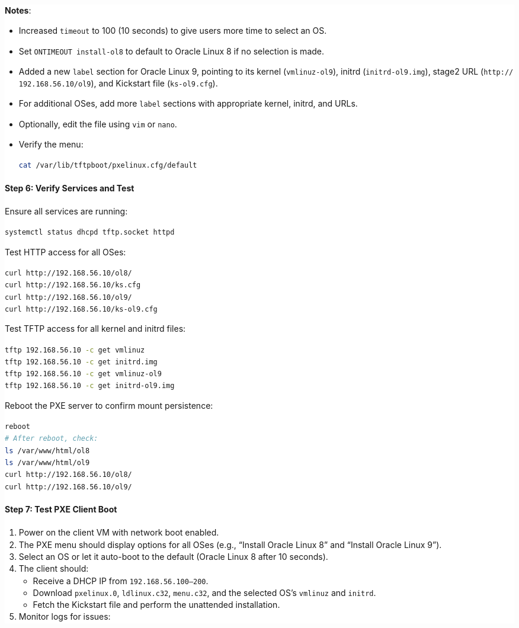 **Notes**:

- Increased `timeout` to 100 (10 seconds) to give users more time to select an OS.
- Set `ONTIMEOUT install-ol8` to default to Oracle Linux 8 if no selection is made.
- Added a new `label` section for Oracle Linux 9, pointing to its kernel (`vmlinuz-ol9`), initrd (`initrd-ol9.img`), stage2 URL (`http://192.168.56.10/ol9`), and Kickstart file (`ks-ol9.cfg`).
- For additional OSes, add more `label` sections with appropriate kernel, initrd, and URLs.
- Optionally, edit the file using `vim` or `nano`.
- Verify the menu:

  ```bash
  cat /var/lib/tftpboot/pxelinux.cfg/default
  ```

#### Step 6: Verify Services and Test

Ensure all services are running:

```bash
systemctl status dhcpd tftp.socket httpd
```

Test HTTP access for all OSes:

```bash
curl http://192.168.56.10/ol8/
curl http://192.168.56.10/ks.cfg
curl http://192.168.56.10/ol9/
curl http://192.168.56.10/ks-ol9.cfg
```

Test TFTP access for all kernel and initrd files:

```bash
tftp 192.168.56.10 -c get vmlinuz
tftp 192.168.56.10 -c get initrd.img
tftp 192.168.56.10 -c get vmlinuz-ol9
tftp 192.168.56.10 -c get initrd-ol9.img
```

Reboot the PXE server to confirm mount persistence:

```bash
reboot
# After reboot, check:
ls /var/www/html/ol8
ls /var/www/html/ol9
curl http://192.168.56.10/ol8/
curl http://192.168.56.10/ol9/
```

#### Step 7: Test PXE Client Boot

1. Power on the client VM with network boot enabled.
2. The PXE menu should display options for all OSes (e.g., “Install Oracle Linux 8” and “Install Oracle Linux 9”).
3. Select an OS or let it auto-boot to the default (Oracle Linux 8 after 10 seconds).
4. The client should:
   - Receive a DHCP IP from `192.168.56.100–200`.
   - Download `pxelinux.0`, `ldlinux.c32`, `menu.c32`, and the selected OS’s `vmlinuz` and `initrd`.
   - Fetch the Kickstart file and perform the unattended installation.
5. Monitor logs for issues:
